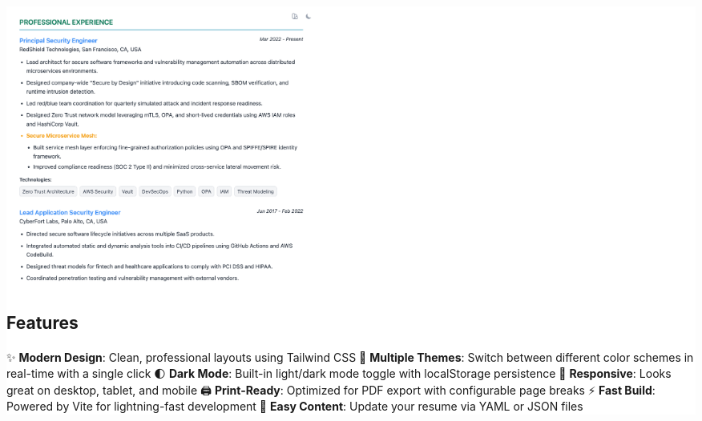 <img src="preview2.png" width="45%"/>
</p>

## Features

✨ **Modern Design**: Clean, professional layouts using Tailwind CSS
🎨 **Multiple Themes**: Switch between different color schemes in real-time with a single click
🌓 **Dark Mode**: Built-in light/dark mode toggle with localStorage persistence
📱 **Responsive**: Looks great on desktop, tablet, and mobile
🖨️ **Print-Ready**: Optimized for PDF export with configurable page breaks
⚡ **Fast Build**: Powered by Vite for lightning-fast development
📝 **Easy Content**: Update your resume via YAML or JSON files
